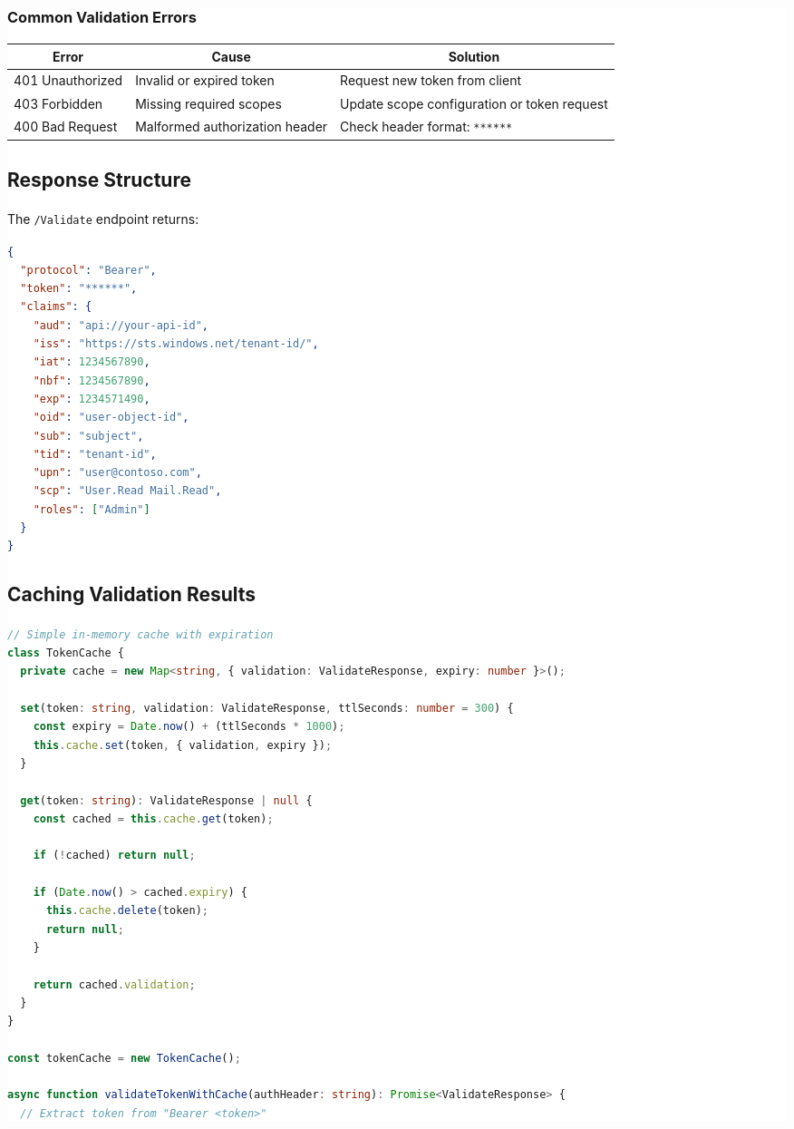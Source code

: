 ### Common Validation Errors

| Error | Cause | Solution |
|-------|-------|----------|
| 401 Unauthorized | Invalid or expired token | Request new token from client |
| 403 Forbidden | Missing required scopes | Update scope configuration or token request |
| 400 Bad Request | Malformed authorization header | Check header format: `******` |

## Response Structure

The `/Validate` endpoint returns:

```json
{
  "protocol": "Bearer",
  "token": "******",
  "claims": {
    "aud": "api://your-api-id",
    "iss": "https://sts.windows.net/tenant-id/",
    "iat": 1234567890,
    "nbf": 1234567890,
    "exp": 1234571490,
    "oid": "user-object-id",
    "sub": "subject",
    "tid": "tenant-id",
    "upn": "user@contoso.com",
    "scp": "User.Read Mail.Read",
    "roles": ["Admin"]
  }
}
```

## Caching Validation Results

```typescript
// Simple in-memory cache with expiration
class TokenCache {
  private cache = new Map<string, { validation: ValidateResponse, expiry: number }>();
  
  set(token: string, validation: ValidateResponse, ttlSeconds: number = 300) {
    const expiry = Date.now() + (ttlSeconds * 1000);
    this.cache.set(token, { validation, expiry });
  }
  
  get(token: string): ValidateResponse | null {
    const cached = this.cache.get(token);
    
    if (!cached) return null;
    
    if (Date.now() > cached.expiry) {
      this.cache.delete(token);
      return null;
    }
    
    return cached.validation;
  }
}

const tokenCache = new TokenCache();

async function validateTokenWithCache(authHeader: string): Promise<ValidateResponse> {
  // Extract token from "Bearer <token>"
```
